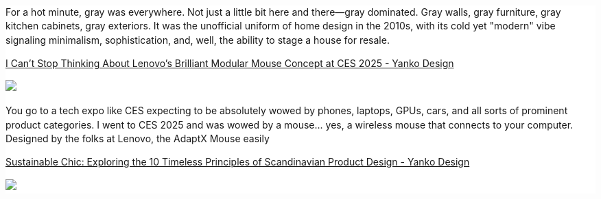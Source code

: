 </div>

For a hot minute, gray was everywhere. Not just a little bit here and
there—gray dominated. Gray walls, gray furniture, gray kitchen cabinets,
gray exteriors. It was the unofficial uniform of home design in the
2010s, with its cold yet "modern" vibe signaling minimalism,
sophistication, and, well, the ability to stage a house for resale.

</div>

<div class="card">

<div class="card-title">

[I Can’t Stop Thinking About Lenovo’s Brilliant Modular Mouse Concept at
CES 2025 - Yanko
Design](https://www.yankodesign.com/2025/01/11/i-cant-stop-thinking-about-lenovos-brilliant-modular-mouse-concept-at-ces-2025/?utm_source=feedly&utm_medium=rss&utm_campaign=i-cant-stop-thinking-about-lenovos-brilliant-modular-mouse-concept-at-ces-2025)

</div>

<div class="card-image">

[![](https://www.yankodesign.com/images/design_news/2025/01/i-cant-stop-thinking-about-lenovos-brilliant-modular-mouse-concept-at-ces-2025/lenovo_adaptx_mouse_poc_ces_2025_1.jpg)](https://www.yankodesign.com/2025/01/11/i-cant-stop-thinking-about-lenovos-brilliant-modular-mouse-concept-at-ces-2025/?utm_source=feedly&utm_medium=rss&utm_campaign=i-cant-stop-thinking-about-lenovos-brilliant-modular-mouse-concept-at-ces-2025)

</div>

You go to a tech expo like CES expecting to be absolutely wowed by
phones, laptops, GPUs, cars, and all sorts of prominent product
categories. I went to CES 2025 and was wowed by a mouse... yes, a
wireless mouse that connects to your computer. Designed by the folks at
Lenovo, the AdaptX Mouse easily

</div>

<div class="card">

<div class="card-title">

[Sustainable Chic: Exploring the 10 Timeless Principles of Scandinavian
Product Design - Yanko
Design](https://www.yankodesign.com/2025/01/05/sustainable-chic-exploring-the-10-timeless-principles-of-scandinavian-product-design/?utm_source=feedly&utm_medium=rss&utm_campaign=sustainable-chic-exploring-the-10-timeless-principles-of-scandinavian-product-design)

</div>

<div class="card-image">

[![](https://www.yankodesign.com/images/design_news/2025/01/sustainable-chic-exploring-the-10-timeless-aesthetics-of-scandinavian-product-design/Scandinavian-Product-Design_4.jpg)](https://www.yankodesign.com/2025/01/05/sustainable-chic-exploring-the-10-timeless-principles-of-scandinavian-product-design/?utm_source=feedly&utm_medium=rss&utm_campaign=sustainable-chic-exploring-the-10-timeless-principles-of-scandinavian-product-design)
